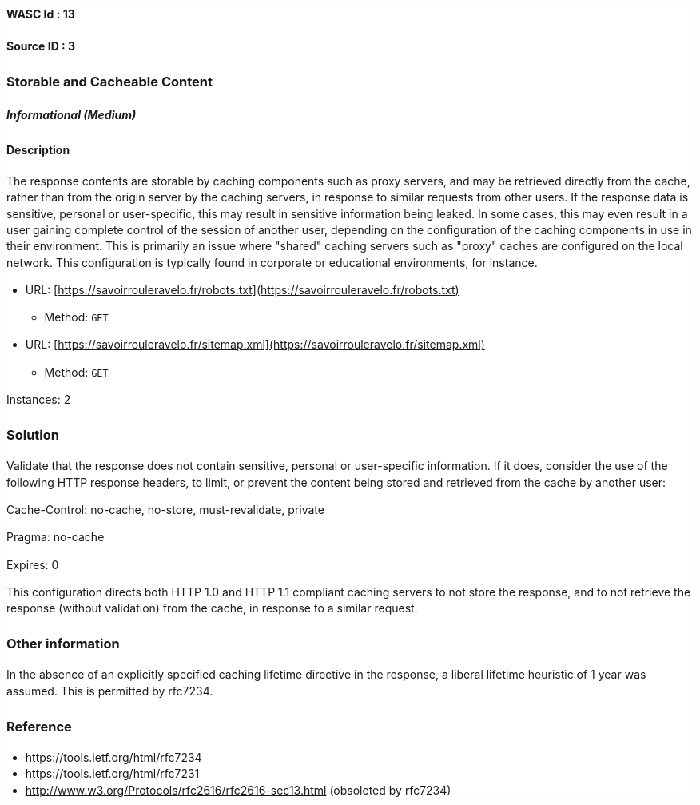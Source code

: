 #### WASC Id : 13
  
#### Source ID : 3

  
  
  
  
### Storable and Cacheable Content
##### Informational (Medium)
  
  
  
  
#### Description
<p>The response contents are storable by caching components such as proxy servers, and may be retrieved directly from the cache, rather than from the origin server by the caching servers, in response to similar requests from other users.  If the response data is sensitive, personal or user-specific, this may result in sensitive information being leaked. In some cases, this may even result in a user gaining complete control of the session of another user, depending on the configuration of the caching components in use in their environment. This is primarily an issue where "shared" caching servers such as "proxy" caches are configured on the local network. This configuration is typically found in corporate or educational environments, for instance.</p>
  
  
  
* URL: [https://savoirrouleravelo.fr/robots.txt](https://savoirrouleravelo.fr/robots.txt)
  
  
  * Method: `GET`
  
  
  
  
* URL: [https://savoirrouleravelo.fr/sitemap.xml](https://savoirrouleravelo.fr/sitemap.xml)
  
  
  * Method: `GET`
  
  
  
  
Instances: 2
  
### Solution
<p>Validate that the response does not contain sensitive, personal or user-specific information.  If it does, consider the use of the following HTTP response headers, to limit, or prevent the content being stored and retrieved from the cache by another user:</p><p>Cache-Control: no-cache, no-store, must-revalidate, private</p><p>Pragma: no-cache</p><p>Expires: 0</p><p>This configuration directs both HTTP 1.0 and HTTP 1.1 compliant caching servers to not store the response, and to not retrieve the response (without validation) from the cache, in response to a similar request. </p>
  
### Other information
<p>In the absence of an explicitly specified caching lifetime directive in the response, a liberal lifetime heuristic of 1 year was assumed. This is permitted by rfc7234.</p>
  
### Reference
* https://tools.ietf.org/html/rfc7234
* https://tools.ietf.org/html/rfc7231
* http://www.w3.org/Protocols/rfc2616/rfc2616-sec13.html (obsoleted by rfc7234)
